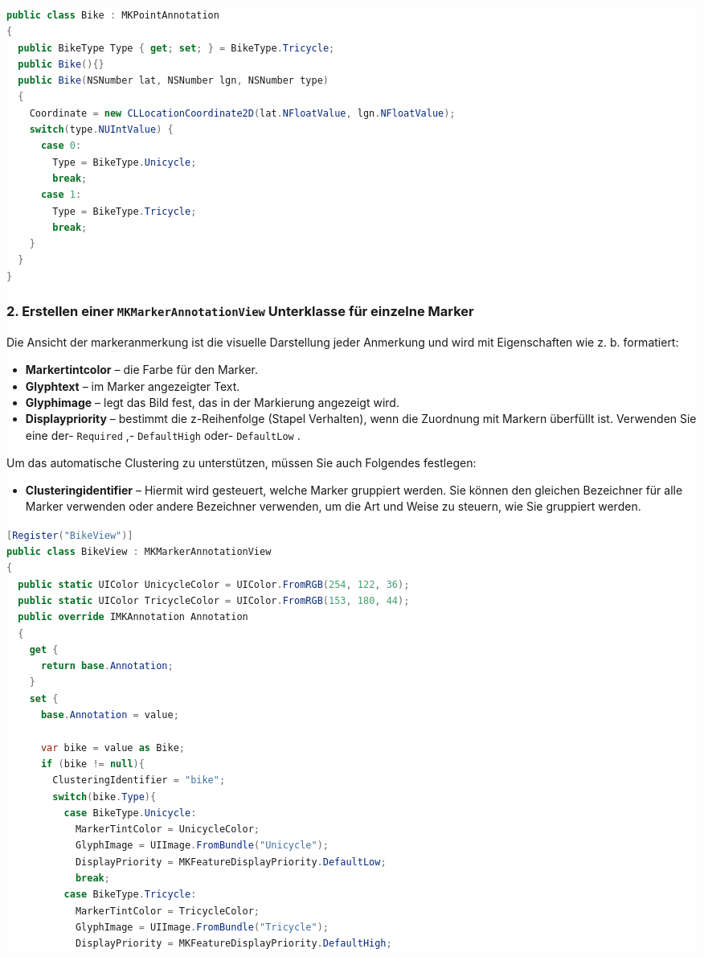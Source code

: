 ```csharp
public class Bike : MKPointAnnotation
{
  public BikeType Type { get; set; } = BikeType.Tricycle;
  public Bike(){}
  public Bike(NSNumber lat, NSNumber lgn, NSNumber type)
  {
    Coordinate = new CLLocationCoordinate2D(lat.NFloatValue, lgn.NFloatValue);
    switch(type.NUIntValue) {
      case 0:
        Type = BikeType.Unicycle;
        break;
      case 1:
        Type = BikeType.Tricycle;
        break;
    }
  }
}
```

### <a name="2-create-an-mkmarkerannotationview-subclass-for-single-markers"></a>2. Erstellen einer `MKMarkerAnnotationView` Unterklasse für einzelne Marker

Die Ansicht der markeranmerkung ist die visuelle Darstellung jeder Anmerkung und wird mit Eigenschaften wie z. b. formatiert:

- **Markertintcolor** – die Farbe für den Marker.
- **Glyphtext** – im Marker angezeigter Text.
- **Glyphimage** – legt das Bild fest, das in der Markierung angezeigt wird.
- **Displaypriority** – bestimmt die z-Reihenfolge (Stapel Verhalten), wenn die Zuordnung mit Markern überfüllt ist. Verwenden Sie eine der- `Required` ,- `DefaultHigh` oder- `DefaultLow` .

Um das automatische Clustering zu unterstützen, müssen Sie auch Folgendes festlegen:

- **Clusteringidentifier** – Hiermit wird gesteuert, welche Marker gruppiert werden. Sie können den gleichen Bezeichner für alle Marker verwenden oder andere Bezeichner verwenden, um die Art und Weise zu steuern, wie Sie gruppiert werden.

```csharp
[Register("BikeView")]
public class BikeView : MKMarkerAnnotationView
{
  public static UIColor UnicycleColor = UIColor.FromRGB(254, 122, 36);
  public static UIColor TricycleColor = UIColor.FromRGB(153, 180, 44);
  public override IMKAnnotation Annotation
  {
    get {
      return base.Annotation;
    }
    set {
      base.Annotation = value;

      var bike = value as Bike;
      if (bike != null){
        ClusteringIdentifier = "bike";
        switch(bike.Type){
          case BikeType.Unicycle:
            MarkerTintColor = UnicycleColor;
            GlyphImage = UIImage.FromBundle("Unicycle");
            DisplayPriority = MKFeatureDisplayPriority.DefaultLow;
            break;
          case BikeType.Tricycle:
            MarkerTintColor = TricycleColor;
            GlyphImage = UIImage.FromBundle("Tricycle");
            DisplayPriority = MKFeatureDisplayPriority.DefaultHigh;
```